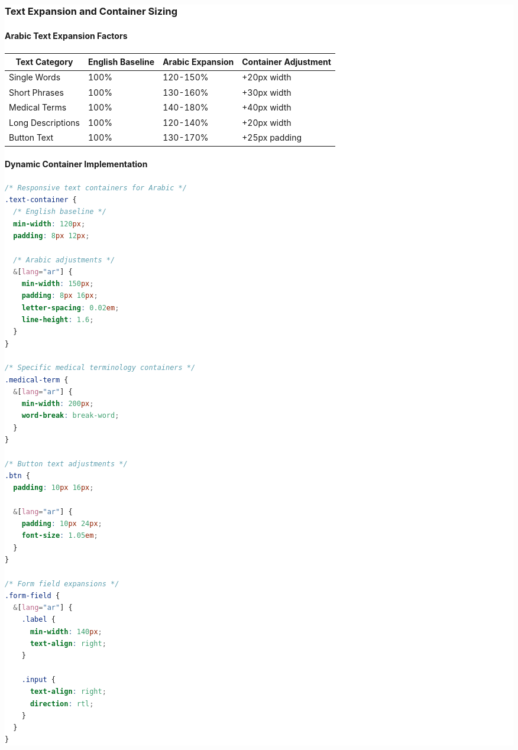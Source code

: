 ### Text Expansion and Container Sizing

#### Arabic Text Expansion Factors
| Text Category | English Baseline | Arabic Expansion | Container Adjustment |
|---------------|-----------------|------------------|-------------------|
| Single Words | 100% | 120-150% | +20px width |
| Short Phrases | 100% | 130-160% | +30px width |
| Medical Terms | 100% | 140-180% | +40px width |
| Long Descriptions | 100% | 120-140% | +20px width |
| Button Text | 100% | 130-170% | +25px padding |

#### Dynamic Container Implementation
```css
/* Responsive text containers for Arabic */
.text-container {
  /* English baseline */
  min-width: 120px;
  padding: 8px 12px;
  
  /* Arabic adjustments */
  &[lang="ar"] {
    min-width: 150px;
    padding: 8px 16px;
    letter-spacing: 0.02em;
    line-height: 1.6;
  }
}

/* Specific medical terminology containers */
.medical-term {
  &[lang="ar"] {
    min-width: 200px;
    word-break: break-word;
  }
}

/* Button text adjustments */
.btn {
  padding: 10px 16px;
  
  &[lang="ar"] {
    padding: 10px 24px;
    font-size: 1.05em;
  }
}

/* Form field expansions */
.form-field {
  &[lang="ar"] {
    .label {
      min-width: 140px;
      text-align: right;
    }
    
    .input {
      text-align: right;
      direction: rtl;
    }
  }
}
```